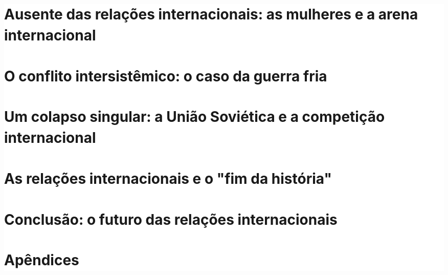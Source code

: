 # Ausente das relações internacionais: as mulheres e a arena internacional

# O conflito intersistêmico: o caso da guerra fria

# Um colapso singular: a União Soviética e a competição internacional

# As relações internacionais e o "fim da história"

# Conclusão: o futuro das relações internacionais

# Apêndices